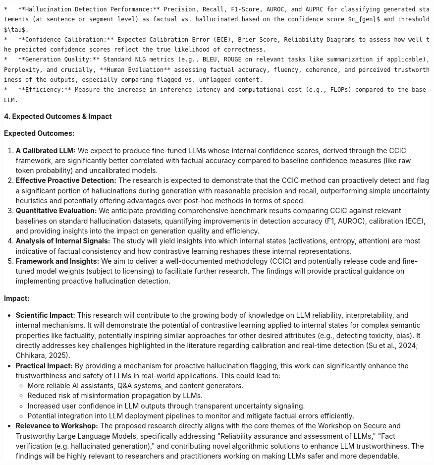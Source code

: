     *   **Hallucination Detection Performance:** Precision, Recall, F1-Score, AUROC, and AUPRC for classifying generated statements (at sentence or segment level) as factual vs. hallucinated based on the confidence score $c_{gen}$ and threshold $\tau$.
    *   **Confidence Calibration:** Expected Calibration Error (ECE), Brier Score, Reliability Diagrams to assess how well the predicted confidence scores reflect the true likelihood of correctness.
    *   **Generation Quality:** Standard NLG metrics (e.g., BLEU, ROUGE on relevant tasks like summarization if applicable), Perplexity, and crucially, **Human Evaluation** assessing factual accuracy, fluency, coherence, and perceived trustworthiness of the outputs, especially comparing flagged vs. unflagged content.
    *   **Efficiency:** Measure the increase in inference latency and computational cost (e.g., FLOPs) compared to the base LLM.

**4. Expected Outcomes & Impact**

**Expected Outcomes:**

1.  **A Calibrated LLM:** We expect to produce fine-tuned LLMs whose internal confidence scores, derived through the CCIC framework, are significantly better correlated with factual accuracy compared to baseline confidence measures (like raw token probability) and uncalibrated models.
2.  **Effective Proactive Detection:** The research is expected to demonstrate that the CCIC method can proactively detect and flag a significant portion of hallucinations during generation with reasonable precision and recall, outperforming simple uncertainty heuristics and potentially offering advantages over post-hoc methods in terms of speed.
3.  **Quantitative Evaluation:** We anticipate providing comprehensive benchmark results comparing CCIC against relevant baselines on standard hallucination datasets, quantifying improvements in detection accuracy (F1, AUROC), calibration (ECE), and providing insights into the impact on generation quality and efficiency.
4.  **Analysis of Internal Signals:** The study will yield insights into which internal states (activations, entropy, attention) are most indicative of factual consistency and how contrastive learning reshapes these internal representations.
5.  **Framework and Insights:** We aim to deliver a well-documented methodology (CCIC) and potentially release code and fine-tuned model weights (subject to licensing) to facilitate further research. The findings will provide practical guidance on implementing proactive hallucination detection.

**Impact:**

*   **Scientific Impact:** This research will contribute to the growing body of knowledge on LLM reliability, interpretability, and internal mechanisms. It will demonstrate the potential of contrastive learning applied to internal states for complex semantic properties like factuality, potentially inspiring similar approaches for other desired attributes (e.g., detecting toxicity, bias). It directly addresses key challenges highlighted in the literature regarding calibration and real-time detection (Su et al., 2024; Chhikara, 2025).
*   **Practical Impact:** By providing a mechanism for proactive hallucination flagging, this work can significantly enhance the trustworthiness and safety of LLMs in real-world applications. This could lead to:
    *   More reliable AI assistants, Q&A systems, and content generators.
    *   Reduced risk of misinformation propagation by LLMs.
    *   Increased user confidence in LLM outputs through transparent uncertainty signaling.
    *   Potential integration into LLM deployment pipelines to monitor and mitigate factual errors efficiently.
*   **Relevance to Workshop:** The proposed research directly aligns with the core themes of the Workshop on Secure and Trustworthy Large Language Models, specifically addressing "Reliability assurance and assessment of LLMs," "Fact verification (e.g. hallucinated generation)," and contributing novel algorithmic solutions to enhance LLM trustworthiness. The findings will be highly relevant to researchers and practitioners working on making LLMs safer and more dependable.
